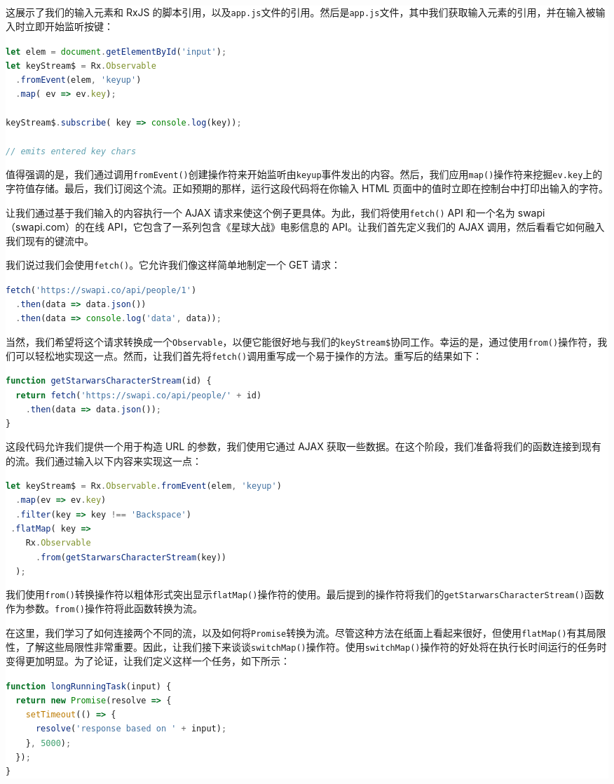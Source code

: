 这展示了我们的输入元素和 RxJS 的脚本引用，以及`app.js`文件的引用。然后是`app.js`文件，其中我们获取输入元素的引用，并在输入被输入时立即开始监听按键：

```js
let elem = document.getElementById('input');
let keyStream$ = Rx.Observable
  .fromEvent(elem, 'keyup')
  .map( ev => ev.key);

keyStream$.subscribe( key => console.log(key));

// emits entered key chars
```

值得强调的是，我们通过调用`fromEvent()`创建操作符来开始监听由`keyup`事件发出的内容。然后，我们应用`map()`操作符来挖掘`ev.key`上的字符值存储。最后，我们订阅这个流。正如预期的那样，运行这段代码将在你输入 HTML 页面中的值时立即在控制台中打印出输入的字符。

让我们通过基于我们输入的内容执行一个 AJAX 请求来使这个例子更具体。为此，我们将使用`fetch()` API 和一个名为 swapi（swapi.com）的在线 API，它包含了一系列包含《星球大战》电影信息的 API。让我们首先定义我们的 AJAX 调用，然后看看它如何融入我们现有的键流中。

我们说过我们会使用`fetch()`。它允许我们像这样简单地制定一个 GET 请求：

```js
fetch('https://swapi.co/api/people/1')
  .then(data => data.json())
  .then(data => console.log('data', data));
```

当然，我们希望将这个请求转换成一个`Observable`，以便它能很好地与我们的`keyStream$`协同工作。幸运的是，通过使用`from()`操作符，我们可以轻松地实现这一点。然而，让我们首先将`fetch()`调用重写成一个易于操作的方法。重写后的结果如下：

```js
function getStarwarsCharacterStream(id) {
  return fetch('https://swapi.co/api/people/' + id)
    .then(data => data.json());
}

```

这段代码允许我们提供一个用于构造 URL 的参数，我们使用它通过 AJAX 获取一些数据。在这个阶段，我们准备将我们的函数连接到现有的流。我们通过输入以下内容来实现这一点：

```js
let keyStream$ = Rx.Observable.fromEvent(elem, 'keyup')
  .map(ev => ev.key)
  .filter(key => key !== 'Backspace')
 .flatMap( key =>
    Rx.Observable
      .from(getStarwarsCharacterStream(key))
  );

```

我们使用`from()`转换操作符以粗体形式突出显示`flatMap()`操作符的使用。最后提到的操作符将我们的`getStarwarsCharacterStream()`函数作为参数。`from()`操作符将此函数转换为流。

在这里，我们学习了如何连接两个不同的流，以及如何将`Promise`转换为流。尽管这种方法在纸面上看起来很好，但使用`flatMap()`有其局限性，了解这些局限性非常重要。因此，让我们接下来谈谈`switchMap()`操作符。使用`switchMap()`操作符的好处将在执行长时间运行的任务时变得更加明显。为了论证，让我们定义这样一个任务，如下所示：

```js
function longRunningTask(input) {
  return new Promise(resolve => {
    setTimeout(() => {
      resolve('response based on ' + input);
    }, 5000);
  });
}
```
